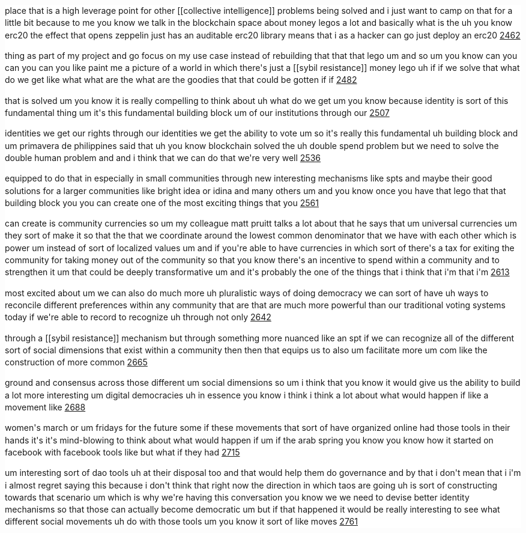 place that is a high leverage point for other [[collective intelligence]] problems being solved and i just want to camp on that for a little bit because to me you know we talk in the blockchain space about money legos a lot and basically what is the uh you know erc20 the effect that opens zeppelin just has an auditable erc20 library means that i as a hacker can go just deploy an erc20 [2462](https://www.youtube.com/watch?v=DjUdJ8c8hek&t=2462.099s)

thing as part of my project and go focus on my use case instead of rebuilding that that that lego um and so um you know can you can you can you like paint me a picture of a world in which there's just a [[sybil resistance]] money lego uh if if we solve that what do we get like what what are the what are the goodies that that could be gotten if if [2482](https://www.youtube.com/watch?v=DjUdJ8c8hek&t=2482.68s)

that is solved um you know it is really compelling to think about uh what do we get um you know because identity is sort of this fundamental thing um it's this fundamental building block um of our institutions through our [2507](https://www.youtube.com/watch?v=DjUdJ8c8hek&t=2507.7s)

identities we get our rights through our identities we get the ability to vote um so it's really this fundamental uh building block and um primavera de philippines said that uh you know blockchain solved the uh double spend problem but we need to solve the double human problem and and i think that we can do that we're very well [2536](https://www.youtube.com/watch?v=DjUdJ8c8hek&t=2536.74s)

equipped to do that in especially in small communities through new interesting mechanisms like spts and maybe their good solutions for a larger communities like bright idea or idina and many others um and you know once you have that lego that that building block you you can create one of the most exciting things that you [2561](https://www.youtube.com/watch?v=DjUdJ8c8hek&t=2561.579s)

can create is community currencies so um my colleague matt pruitt talks a lot about that he says that um universal currencies um they sort of make it so that the that we coordinate around the lowest common denominator that we have with each other which is power um instead of sort of localized values um and if you're able to have currencies in which sort of there's a tax for exiting the community for taking money out of the community so that you know there's an incentive to spend within a community and to strengthen it um that could be deeply transformative um and it's probably the one of the things that i think that i'm that i'm [2613](https://www.youtube.com/watch?v=DjUdJ8c8hek&t=2613.72s)

most excited about um we can also do much more uh pluralistic ways of doing democracy we can sort of have uh ways to reconcile different preferences within any community that are that are much more powerful than our traditional voting systems today if we're able to record to recognize uh through not only [2642](https://www.youtube.com/watch?v=DjUdJ8c8hek&t=2642.76s)

through a [[sybil resistance]] mechanism but through something more nuanced like an spt if we can recognize all of the different sort of social dimensions that exist within a community then then that equips us to also um facilitate more um com like the construction of more common [2665](https://www.youtube.com/watch?v=DjUdJ8c8hek&t=2665.98s)

ground and consensus across those different um social dimensions so um i think that you know it would give us the ability to build a lot more interesting um digital democracies uh in essence you know i think i think a lot about what would happen if like a movement like [2688](https://www.youtube.com/watch?v=DjUdJ8c8hek&t=2688.96s)

women's march or um fridays for the future some if these movements that sort of have organized online had those tools in their hands it's it's mind-blowing to think about what would happen if um if the arab spring you know you know how it started on facebook with facebook tools like but what if they had [2715](https://www.youtube.com/watch?v=DjUdJ8c8hek&t=2715.66s)

um interesting sort of dao tools uh at their disposal too and that would help them do governance and by that i don't mean that i i'm i almost regret saying this because i don't think that right now the direction in which taos are going uh is sort of constructing towards that scenario um which is why we're having this conversation you know we we need to devise better identity mechanisms so that those can actually become democratic um but if that happened it would be really interesting to see what different social movements uh do with those tools um you know it sort of like moves [2761](https://www.youtube.com/watch?v=DjUdJ8c8hek&t=2761.14s)

